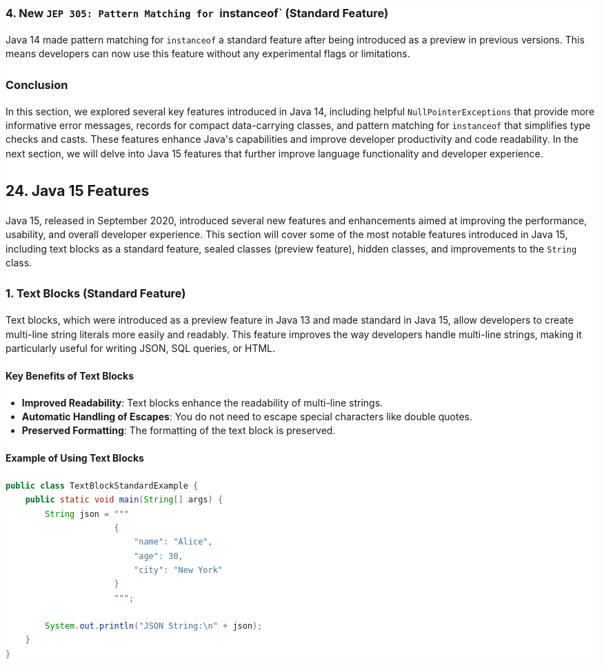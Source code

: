 ### 4. New `JEP 305: Pattern Matching for `instanceof` (Standard Feature)

Java 14 made pattern matching for `instanceof` a standard feature after being introduced as a preview in previous versions. This means developers can now use this feature without any experimental flags or limitations.

### Conclusion

In this section, we explored several key features introduced in Java 14, including helpful `NullPointerExceptions` that provide more informative error messages, records for compact data-carrying classes, and pattern matching for `instanceof` that simplifies type checks and casts. These features enhance Java's capabilities and improve developer productivity and code readability. In the next section, we will delve into Java 15 features that further improve language functionality and developer experience.

## 24. Java 15 Features

Java 15, released in September 2020, introduced several new features and enhancements aimed at improving the performance, usability, and overall developer experience. This section will cover some of the most notable features introduced in Java 15, including text blocks as a standard feature, sealed classes (preview feature), hidden classes, and improvements to the `String` class.

### 1. Text Blocks (Standard Feature)

Text blocks, which were introduced as a preview feature in Java 13 and made standard in Java 15, allow developers to create multi-line string literals more easily and readably. This feature improves the way developers handle multi-line strings, making it particularly useful for writing JSON, SQL queries, or HTML.

#### Key Benefits of Text Blocks

- **Improved Readability**: Text blocks enhance the readability of multi-line strings.
- **Automatic Handling of Escapes**: You do not need to escape special characters like double quotes.
- **Preserved Formatting**: The formatting of the text block is preserved.

#### Example of Using Text Blocks

```java
public class TextBlockStandardExample {
    public static void main(String[] args) {
        String json = """
                      {
                          "name": "Alice",
                          "age": 30,
                          "city": "New York"
                      }
                      """;

        System.out.println("JSON String:\n" + json);
    }
}
```
